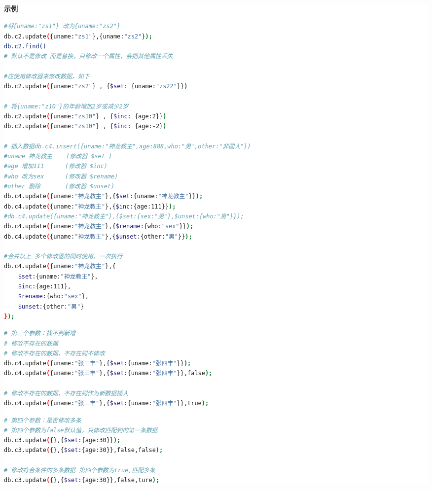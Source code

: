 **示例**

```bash
#将{uname:"zs1"} 改为{uname:"zs2"}
db.c2.update({uname:"zs1"},{uname:"zs2"});
db.c2.find()
# 默认不是修改 而是替换，只修改一个属性，会把其他属性丢失

#应使用修改器来修改数据，如下
db.c2.update({uname:"zs2"} , {$set: {uname:"zs22"}})

# 将{uname:"z10"}的年龄增加2岁或减少2岁
db.c2.update({uname:"zs10"} , {$inc: {age:2}})
db.c2.update({uname:"zs10"} , {$inc: {age:-2})

# 插入数据db.c4.insert({uname:"神龙教主",age:888,who:"男",other:"非国人"})
#uname 神龙教主    (修改器 $set )
#age 增加111		(修改器 $inc)
#who 改为sex		(修改器 $rename)
#other 删除		(修改器 $unset)
db.c4.update({uname:"神龙教主"},{$set:{uname:"神龙教主"}});
db.c4.update({uname:"神龙教主"},{$inc:{age:111}});
#db.c4.update({uname:"神龙教主"},{$set:{sex:"男"},$unset:{who:"男"}});
db.c4.update({uname:"神龙教主"},{$rename:{who:"sex"}});
db.c4.update({uname:"神龙教主"},{$unset:{other:"男"}});

#合并以上 多个修改器的同时使用，一次执行
db.c4.update({uname:"神龙教主"},{
	$set:{uname:"神龙教主"},
	$inc:{age:111},
	$rename:{who:"sex"},
	$unset:{other:"男"}
});
```

```bash
# 第三个参数：找不到新增
# 修改不存在的数据
# 修改不存在的数据，不存在则不修改
db.c4.update({uname:"张三丰"},{$set:{uname:"张四丰"}});
db.c4.update({uname:"张三丰"},{$set:{uname:"张四丰"}},false);

# 修改不存在的数据，不存在则作为新数据插入
db.c4.update({uname:"张三丰"},{$set:{uname:"张四丰"}},true);

```

```bash
# 第四个参数：是否修改多条
# 第四个参数为false默认值，只修改匹配到的第一条数据
db.c3.update({},{$set:{age:30}});
db.c3.update({},{$set:{age:30}},false,false);

# 修改符合条件的多条数据 第四个参数为true,匹配多条
db.c3.update({},{$set:{age:30}},false,ture);
```
